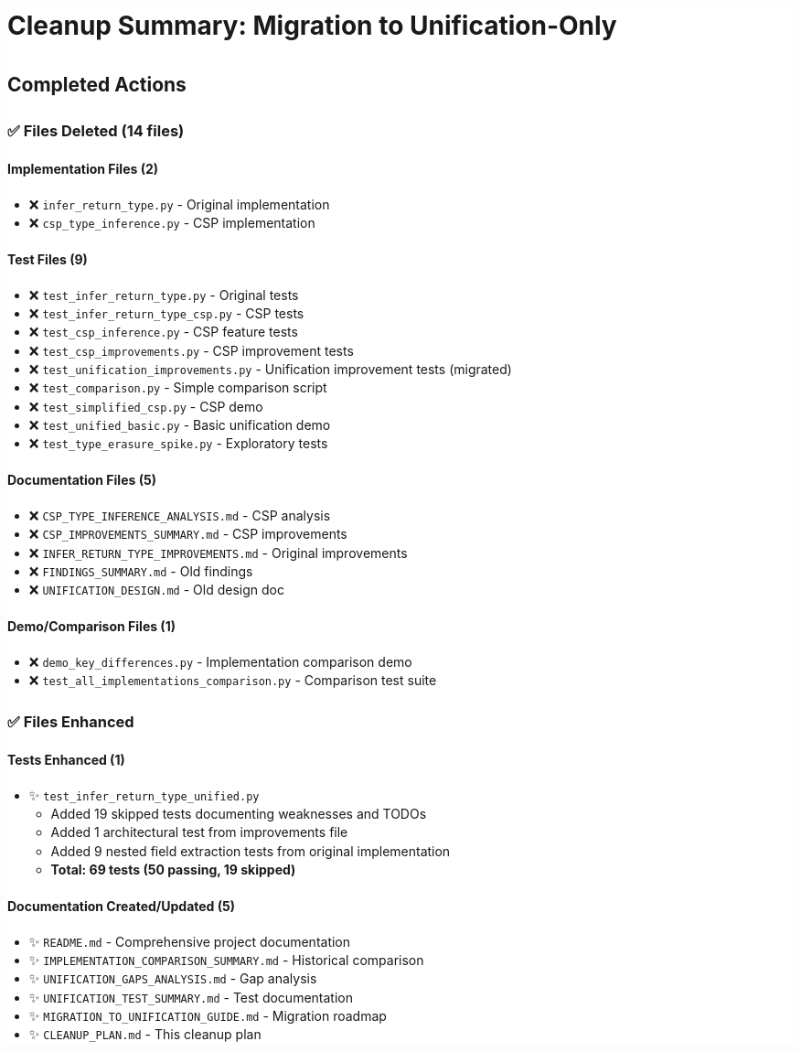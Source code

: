 # Cleanup Summary: Migration to Unification-Only

## Completed Actions

### ✅ Files Deleted (14 files)

#### Implementation Files (2)
- ❌ `infer_return_type.py` - Original implementation
- ❌ `csp_type_inference.py` - CSP implementation

#### Test Files (9)
- ❌ `test_infer_return_type.py` - Original tests
- ❌ `test_infer_return_type_csp.py` - CSP tests
- ❌ `test_csp_inference.py` - CSP feature tests
- ❌ `test_csp_improvements.py` - CSP improvement tests
- ❌ `test_unification_improvements.py` - Unification improvement tests (migrated)
- ❌ `test_comparison.py` - Simple comparison script
- ❌ `test_simplified_csp.py` - CSP demo
- ❌ `test_unified_basic.py` - Basic unification demo
- ❌ `test_type_erasure_spike.py` - Exploratory tests

#### Documentation Files (5)
- ❌ `CSP_TYPE_INFERENCE_ANALYSIS.md` - CSP analysis
- ❌ `CSP_IMPROVEMENTS_SUMMARY.md` - CSP improvements
- ❌ `INFER_RETURN_TYPE_IMPROVEMENTS.md` - Original improvements
- ❌ `FINDINGS_SUMMARY.md` - Old findings
- ❌ `UNIFICATION_DESIGN.md` - Old design doc

#### Demo/Comparison Files (1)
- ❌ `demo_key_differences.py` - Implementation comparison demo
- ❌ `test_all_implementations_comparison.py` - Comparison test suite

### ✅ Files Enhanced

#### Tests Enhanced (1)
- ✨ `test_infer_return_type_unified.py`
  - Added 19 skipped tests documenting weaknesses and TODOs
  - Added 1 architectural test from improvements file
  - Added 9 nested field extraction tests from original implementation
  - **Total: 69 tests (50 passing, 19 skipped)**

#### Documentation Created/Updated (5)
- ✨ `README.md` - Comprehensive project documentation
- ✨ `IMPLEMENTATION_COMPARISON_SUMMARY.md` - Historical comparison
- ✨ `UNIFICATION_GAPS_ANALYSIS.md` - Gap analysis
- ✨ `UNIFICATION_TEST_SUMMARY.md` - Test documentation
- ✨ `MIGRATION_TO_UNIFICATION_GUIDE.md` - Migration roadmap
- ✨ `CLEANUP_PLAN.md` - This cleanup plan

